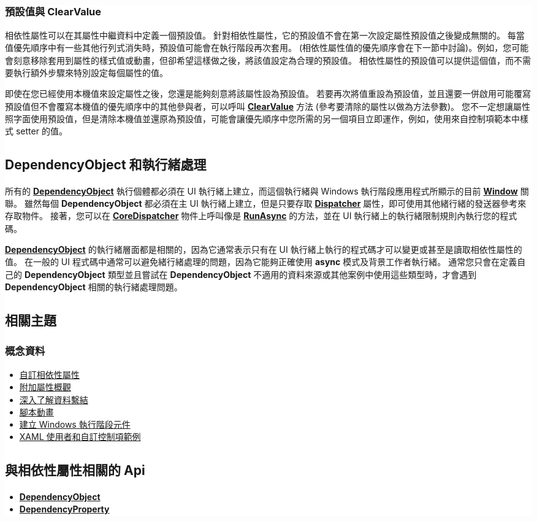 ### <a name="default-value-and-clearvalue"></a>預設值與 **ClearValue**

相依性屬性可以在其屬性中繼資料中定義一個預設值。 針對相依性屬性，它的預設值不會在第一次設定屬性預設值之後變成無關的。 每當值優先順序中有一些其他行列式消失時，預設值可能會在執行階段再次套用。 (相依性屬性值的優先順序會在下一節中討論)。例如，您可能會刻意移除套用到屬性的樣式值或動畫，但卻希望這樣做之後，將該值設定為合理的預設值。 相依性屬性的預設值可以提供這個值，而不需要執行額外步驟來特別設定每個屬性的值。

即使在您已經使用本機值來設定屬性之後，您還是能夠刻意將該屬性設為預設值。 若要再次將值重設為預設值，並且還要一併啟用可能覆寫預設值但不會覆寫本機值的優先順序中的其他參與者，可以呼叫 [**ClearValue**](https://msdn.microsoft.com/library/windows/apps/br242357) 方法 (參考要清除的屬性以做為方法參數)。 您不一定想讓屬性照字面使用預設值，但是清除本機值並還原為預設值，可能會讓優先順序中您所需的另一個項目立即運作，例如，使用來自控制項範本中樣式 setter 的值。

## <a name="dependencyobject-and-threading"></a>**DependencyObject** 和執行緒處理

所有的 [**DependencyObject**](https://msdn.microsoft.com/library/windows/apps/br242356) 執行個體都必須在 UI 執行緒上建立，而這個執行緒與 Windows 執行階段應用程式所顯示的目前 [**Window**](https://msdn.microsoft.com/library/windows/apps/br209041) 關聯。 雖然每個 **DependencyObject** 都必須在主 UI 執行緒上建立，但是只要存取 [**Dispatcher**](https://msdn.microsoft.com/library/windows/apps/br230616) 屬性，即可使用其他緒行緒的發送器參考來存取物件。 接著，您可以在 [**CoreDispatcher**](https://msdn.microsoft.com/library/windows/apps/br208211) 物件上呼叫像是 [**RunAsync**](https://msdn.microsoft.com/library/windows/apps/hh750317) 的方法，並在 UI 執行緒上的執行緒限制規則內執行您的程式碼。

[**DependencyObject**](https://msdn.microsoft.com/library/windows/apps/br242356) 的執行緒層面都是相關的，因為它通常表示只有在 UI 執行緒上執行的程式碼才可以變更或甚至是讀取相依性屬性的值。 在一般的 UI 程式碼中通常可以避免緒行緒處理的問題，因為它能夠正確使用 **async** 模式及背景工作者執行緒。 通常您只會在定義自己的 **DependencyObject** 類型並且嘗試在 **DependencyObject** 不適用的資料來源或其他案例中使用這些類型時，才會遇到 **DependencyObject** 相關的執行緒處理問題。

## <a name="related-topics"></a>相關主題

### <a name="conceptual-material"></a>概念資料

- [自訂相依性屬性](custom-dependency-properties.md)
- [附加屬性概觀](attached-properties-overview.md)
- [深入了解資料繫結](https://msdn.microsoft.com/library/windows/apps/mt210946)
- [腳本動畫](https://msdn.microsoft.com/library/windows/apps/mt187354)
- [建立 Windows 執行階段元件](https://msdn.microsoft.com/library/windows/apps/xaml/hh441572.aspx)
- [XAML 使用者和自訂控制項範例](http://go.microsoft.com/fwlink/p/?linkid=238581)

## <a name="apis-related-to-dependency-properties"></a>與相依性屬性相關的 Api

- [**DependencyObject**](https://msdn.microsoft.com/library/windows/apps/br242356)
- [**DependencyProperty**](https://msdn.microsoft.com/library/windows/apps/br242362)

